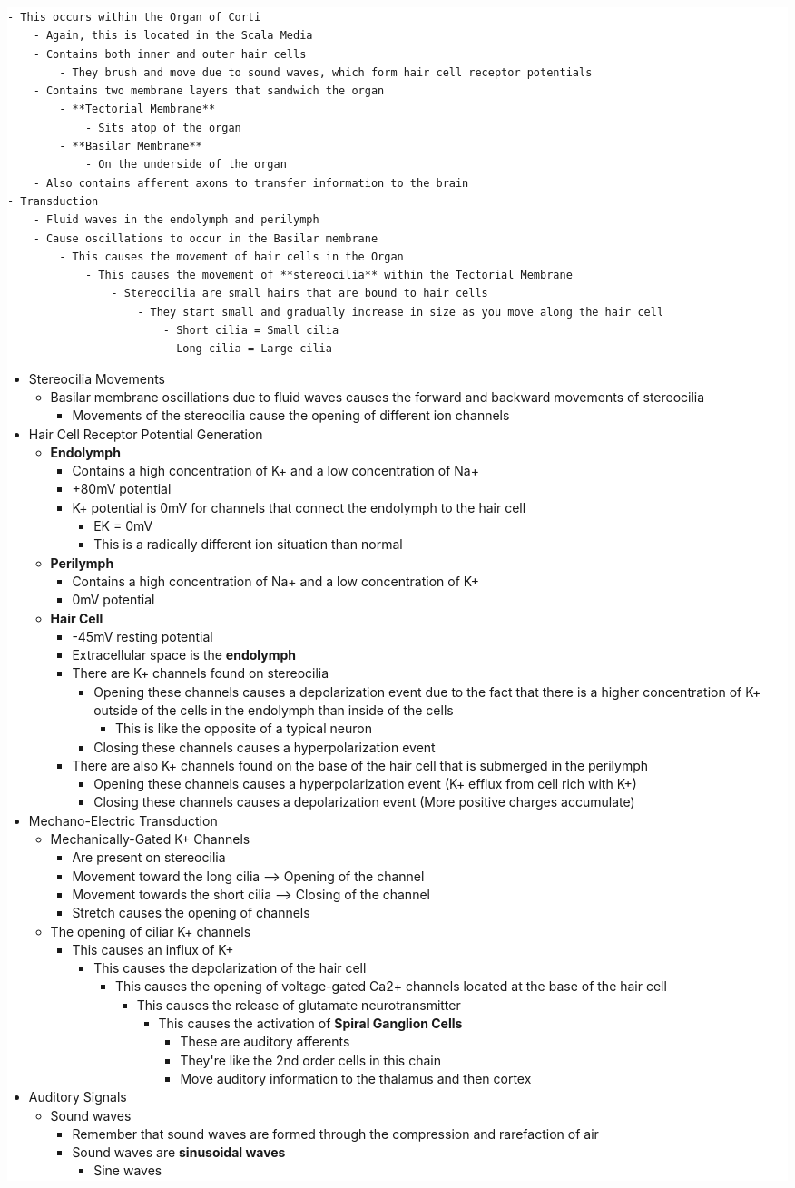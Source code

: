     - This occurs within the Organ of Corti
        - Again, this is located in the Scala Media
        - Contains both inner and outer hair cells
            - They brush and move due to sound waves, which form hair cell receptor potentials
        - Contains two membrane layers that sandwich the organ
            - **Tectorial Membrane**
                - Sits atop of the organ
            - **Basilar Membrane**
                - On the underside of the organ
        - Also contains afferent axons to transfer information to the brain
    - Transduction
        - Fluid waves in the endolymph and perilymph
        - Cause oscillations to occur in the Basilar membrane
            - This causes the movement of hair cells in the Organ
                - This causes the movement of **stereocilia** within the Tectorial Membrane
                    - Stereocilia are small hairs that are bound to hair cells
                        - They start small and gradually increase in size as you move along the hair cell
                            - Short cilia = Small cilia
                            - Long cilia = Large cilia
- Stereocilia Movements
    - Basilar membrane oscillations due to fluid waves causes the forward and backward movements of stereocilia
        - Movements of the stereocilia cause the opening of different ion channels
- Hair Cell Receptor Potential Generation
    - **Endolymph**
        - Contains a high concentration of K+ and a low concentration of Na+
        - +80mV potential
        - K+ potential is 0mV for channels that connect the endolymph to the hair cell
            - EK = 0mV
            - This is a radically different ion situation than normal
    - **Perilymph**
        - Contains a high concentration of Na+ and a low concentration of K+
        - 0mV potential
    - **Hair Cell**
        - -45mV resting potential
        - Extracellular space is the **endolymph**
        - There are K+ channels found on stereocilia
            - Opening these channels causes a depolarization event due to the fact that there is a higher concentration of K+ outside of the cells in the endolymph than inside of the cells
                - This is like the opposite of a typical neuron
            - Closing these channels causes a hyperpolarization event
        - There are also K+ channels found on the base of the hair cell that is submerged in the perilymph
            - Opening these channels causes a hyperpolarization event (K+ efflux from cell rich with K+)
            - Closing these channels causes a depolarization event (More positive charges accumulate)
- Mechano-Electric Transduction
    - Mechanically-Gated K+ Channels
        - Are present on stereocilia
        - Movement toward the long cilia --> Opening of the channel
        - Movement towards the short cilia --> Closing of the channel
        - Stretch causes the opening of channels
    - The opening of ciliar K+ channels
        - This causes an influx of K+
            - This causes the depolarization of the hair cell
                - This causes the opening of voltage-gated Ca2+ channels located at the base of the hair cell
                    - This causes the release of glutamate neurotransmitter
                        - This causes the activation of **Spiral Ganglion Cells**
                            - These are auditory afferents
                            - They're like the 2nd order cells in this chain
                            - Move auditory information to the thalamus and then cortex
- Auditory Signals
    - Sound waves
        - Remember that sound waves are formed through the compression and rarefaction of air
        - Sound waves are **sinusoidal waves**
            - Sine waves